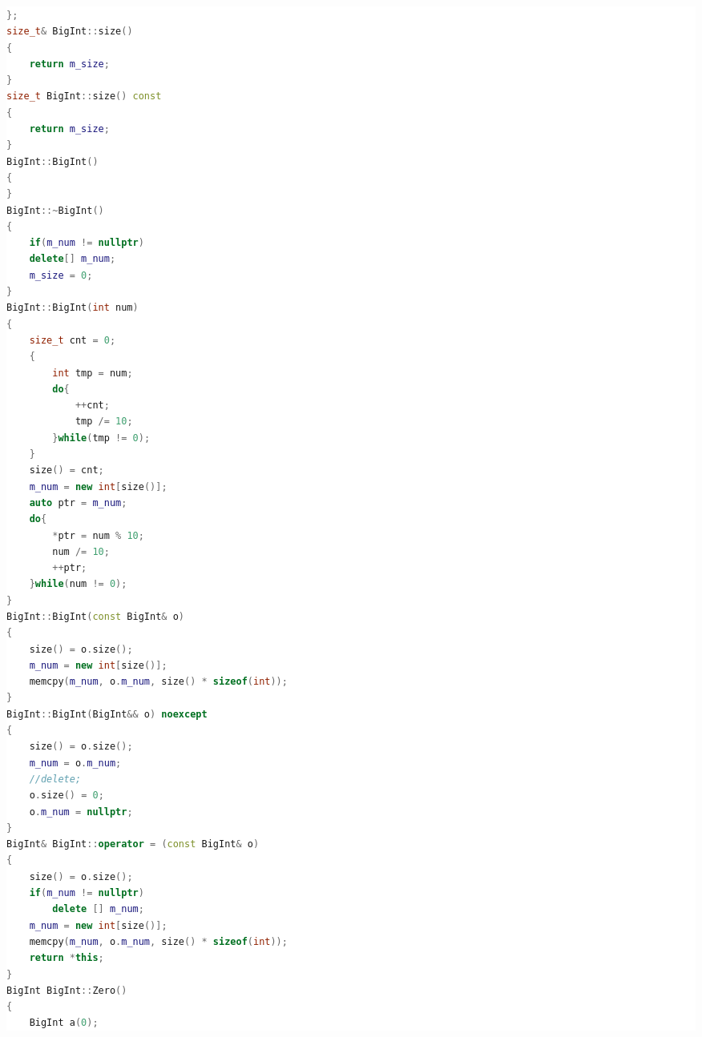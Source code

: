 ```c++
};
size_t& BigInt::size()
{
    return m_size;
}
size_t BigInt::size() const
{
    return m_size;
}
BigInt::BigInt()
{
}
BigInt::~BigInt()
{
    if(m_num != nullptr)
    delete[] m_num;
    m_size = 0;
}
BigInt::BigInt(int num)
{
    size_t cnt = 0;
    {
        int tmp = num;
        do{
            ++cnt;
            tmp /= 10;
        }while(tmp != 0);
    }
    size() = cnt;
    m_num = new int[size()];
    auto ptr = m_num;
    do{
        *ptr = num % 10;
        num /= 10;
        ++ptr;
    }while(num != 0);
}
BigInt::BigInt(const BigInt& o)
{
    size() = o.size();
    m_num = new int[size()];
    memcpy(m_num, o.m_num, size() * sizeof(int));
}
BigInt::BigInt(BigInt&& o) noexcept
{
    size() = o.size();
    m_num = o.m_num;
    //delete;
    o.size() = 0;
    o.m_num = nullptr;
}
BigInt& BigInt::operator = (const BigInt& o)
{
    size() = o.size();
    if(m_num != nullptr)
        delete [] m_num;
    m_num = new int[size()];
    memcpy(m_num, o.m_num, size() * sizeof(int));
    return *this;
}
BigInt BigInt::Zero()
{
    BigInt a(0);
```